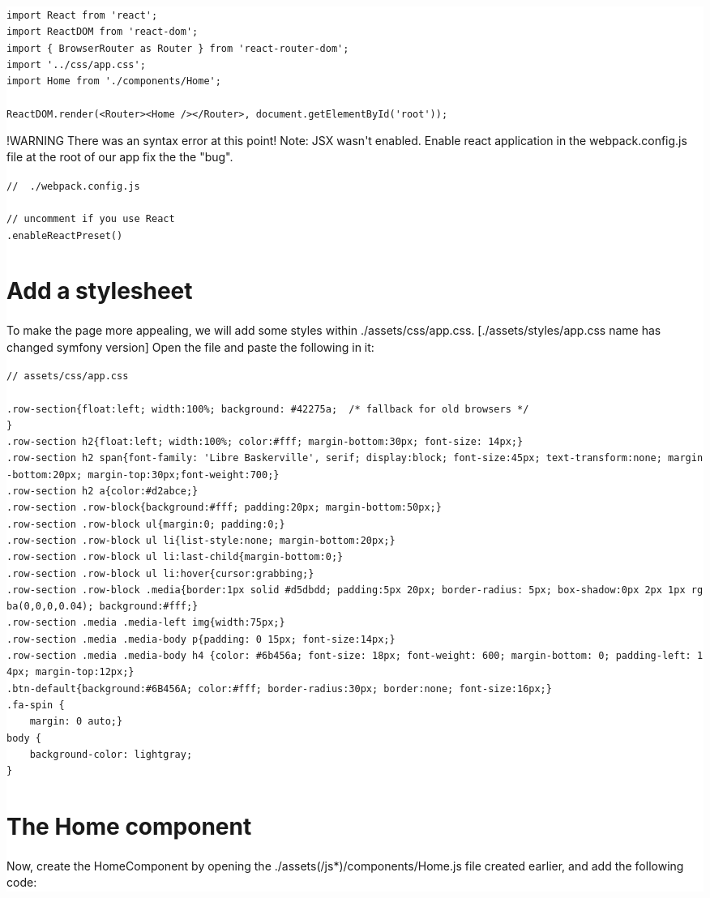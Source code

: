     import React from 'react';
    import ReactDOM from 'react-dom';
    import { BrowserRouter as Router } from 'react-router-dom';
    import '../css/app.css';
    import Home from './components/Home';
    
    ReactDOM.render(<Router><Home /></Router>, document.getElementById('root'));

!WARNING There was an syntax error at this point! Note: JSX wasn't enabled. Enable react application in the webpack.config.js file at the root of our app 
fix the the "bug".    
    
    //  ./webpack.config.js

    // uncomment if you use React
    .enableReactPreset()

  # Add a stylesheet

To make the page more appealing, we will add some styles within ./assets/css/app.css. [./assets/styles/app.css name has changed symfony version]
Open the file and paste the following in it:

    // assets/css/app.css
    
    .row-section{float:left; width:100%; background: #42275a;  /* fallback for old browsers */
    }
    .row-section h2{float:left; width:100%; color:#fff; margin-bottom:30px; font-size: 14px;}
    .row-section h2 span{font-family: 'Libre Baskerville', serif; display:block; font-size:45px; text-transform:none; margin-bottom:20px; margin-top:30px;font-weight:700;}
    .row-section h2 a{color:#d2abce;}
    .row-section .row-block{background:#fff; padding:20px; margin-bottom:50px;}
    .row-section .row-block ul{margin:0; padding:0;}
    .row-section .row-block ul li{list-style:none; margin-bottom:20px;}
    .row-section .row-block ul li:last-child{margin-bottom:0;}
    .row-section .row-block ul li:hover{cursor:grabbing;}
    .row-section .row-block .media{border:1px solid #d5dbdd; padding:5px 20px; border-radius: 5px; box-shadow:0px 2px 1px rgba(0,0,0,0.04); background:#fff;}
    .row-section .media .media-left img{width:75px;}
    .row-section .media .media-body p{padding: 0 15px; font-size:14px;}
    .row-section .media .media-body h4 {color: #6b456a; font-size: 18px; font-weight: 600; margin-bottom: 0; padding-left: 14px; margin-top:12px;}
    .btn-default{background:#6B456A; color:#fff; border-radius:30px; border:none; font-size:16px;}
    .fa-spin {
        margin: 0 auto;}
    body {
        background-color: lightgray;
    }

  # The Home component

Now, create the HomeComponent by opening the ./assets(/js*)/components/Home.js file created earlier, and add the following code:
